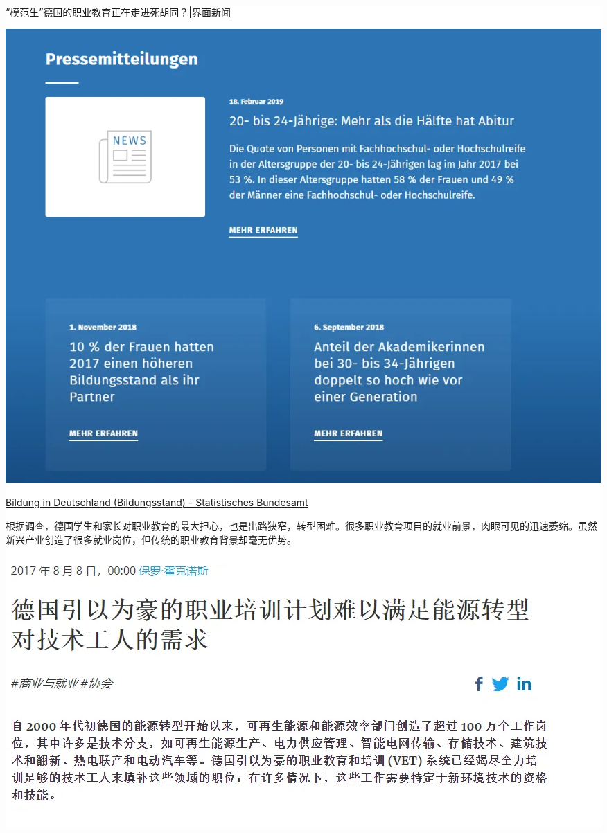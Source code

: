[“模范生”德国的职业教育正在走进死胡同？\|界面新闻](https://www.jiemian.com/article/6526844.html)

![](/images/btnews/btnews/0301_0400/0328/image22.webp)

[Bildung in Deutschland (Bildungsstand)  -  Statistisches Bundesamt](https://www.destatis.de/DE/Themen/Gesellschaft-Umwelt/Bildung-Forschung-Kultur/Bildungsstand/_inhalt.html;jsessionid=96F94A3952CC9CC00E024781F1B212F0.live722)

根据调查，德国学生和家长对职业教育的最大担心，也是出路狭窄，转型困难。很多职业教育项目的就业前景，肉眼可见的迅速萎缩。虽然新兴产业创造了很多就业岗位，但传统的职业教育背景却毫无优势。

![](/images/btnews/btnews/0301_0400/0328/image23.webp)
